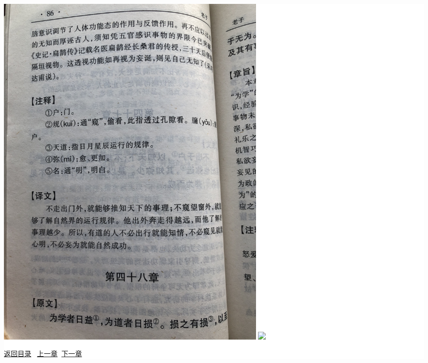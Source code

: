 <img src="../images/48-3.jpg" width="60%">
<img src="../images/48-4.jpg" width="60%">

[返回目录](../README.md) &nbsp; [上一章](./47.md)&nbsp; [下一章](./49.md)

</font>
